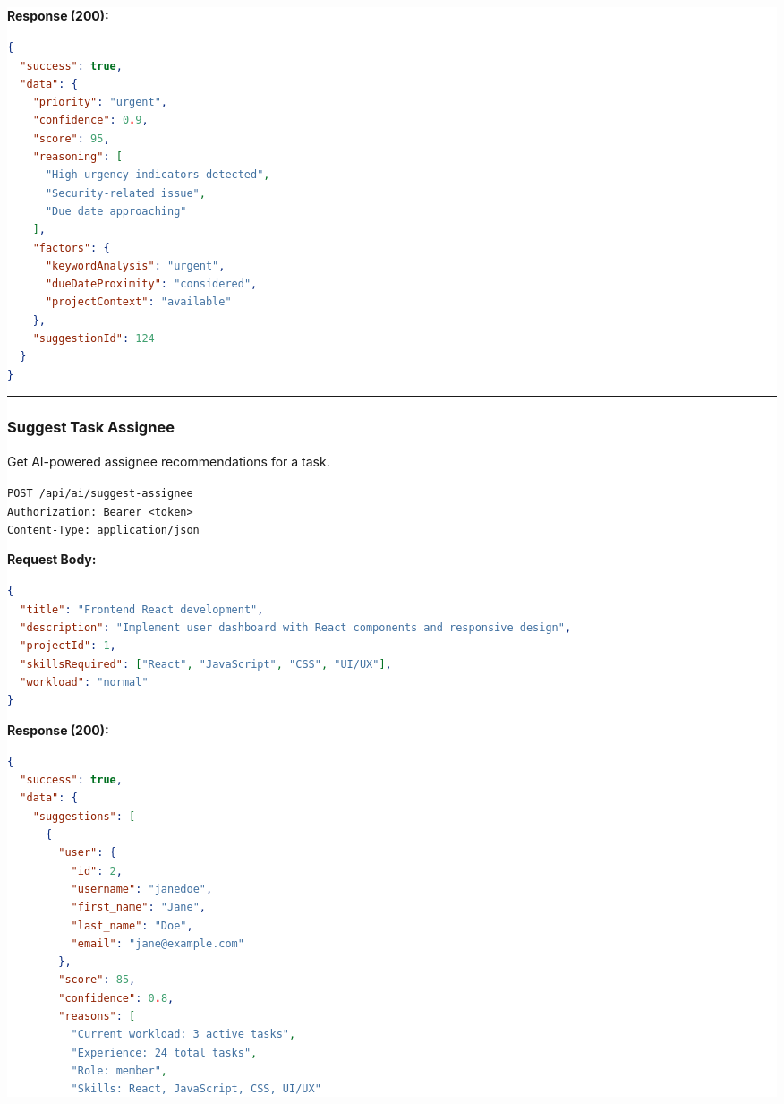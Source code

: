 **Response (200):**
```json
{
  "success": true,
  "data": {
    "priority": "urgent",
    "confidence": 0.9,
    "score": 95,
    "reasoning": [
      "High urgency indicators detected",
      "Security-related issue",
      "Due date approaching"
    ],
    "factors": {
      "keywordAnalysis": "urgent",
      "dueDateProximity": "considered",
      "projectContext": "available"
    },
    "suggestionId": 124
  }
}
```

---

### Suggest Task Assignee
Get AI-powered assignee recommendations for a task.

```http
POST /api/ai/suggest-assignee
Authorization: Bearer <token>
Content-Type: application/json
```

**Request Body:**
```json
{
  "title": "Frontend React development",
  "description": "Implement user dashboard with React components and responsive design",
  "projectId": 1,
  "skillsRequired": ["React", "JavaScript", "CSS", "UI/UX"],
  "workload": "normal"
}
```

**Response (200):**
```json
{
  "success": true,
  "data": {
    "suggestions": [
      {
        "user": {
          "id": 2,
          "username": "janedoe",
          "first_name": "Jane",
          "last_name": "Doe",
          "email": "jane@example.com"
        },
        "score": 85,
        "confidence": 0.8,
        "reasons": [
          "Current workload: 3 active tasks",
          "Experience: 24 total tasks",
          "Role: member",
          "Skills: React, JavaScript, CSS, UI/UX"
```